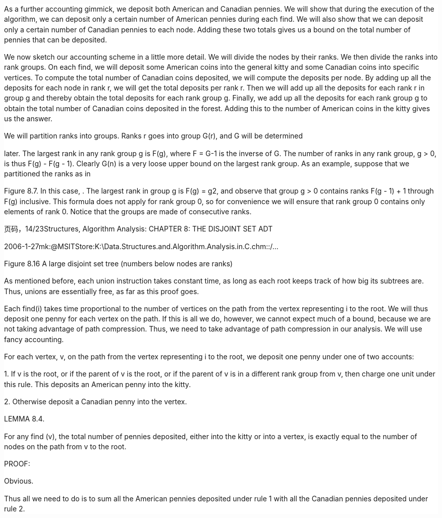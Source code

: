As a further accounting gimmick, we deposit both American and Canadian pennies. We will show that during the execution of the algorithm, we can deposit only a certain number of American pennies during each find. We will also show that we can deposit only a certain number of Canadian pennies to each node. Adding these two totals gives us a bound on the total number of pennies that can be deposited.

We now sketch our accounting scheme in a little more detail. We will divide the nodes by their ranks. We then divide the ranks into rank groups. On each find, we will deposit some American coins into the general kitty and some Canadian coins into specific vertices. To compute the total number of Canadian coins deposited, we will compute the deposits per node. By adding up all the deposits for each node in rank r, we will get the total deposits per rank r. Then we will add up all the deposits for each rank r in group g and thereby obtain the total deposits for each rank group g. Finally, we add up all the deposits for each rank group g to obtain the total number of Canadian coins deposited in the forest. Adding this to the number of American coins in the kitty gives us the answer.

We will partition ranks into groups. Ranks r goes into group G(r), and G will be determined

later. The largest rank in any rank group g is F(g), where F = G-1 is the inverse of G. The number of ranks in any rank group, g > 0, is thus F(g) - F(g - 1). Clearly G(n) is a very loose upper bound on the largest rank group. As an example, suppose that we partitioned the ranks as in

Figure 8.7. In this case, . The largest rank in group g is F(g) = g2, and observe that group g > 0 contains ranks F(g - 1) + 1 through F(g) inclusive. This formula does not apply for rank group 0, so for convenience we will ensure that rank group 0 contains only elements of rank 0. Notice that the groups are made of consecutive ranks.

页码，14/23Structures, Algorithm Analysis: CHAPTER 8: THE DISJOINT SET ADT

2006-1-27mk:@MSITStore:K:\\Data.Structures.and.Algorithm.Analysis.in.C.chm::/...  

Figure 8.16 A large disjoint set tree (numbers below nodes are ranks)

As mentioned before, each union instruction takes constant time, as long as each root keeps track of how big its subtrees are. Thus, unions are essentially free, as far as this proof goes.

Each find(i) takes time proportional to the number of vertices on the path from the vertex representing i to the root. We will thus deposit one penny for each vertex on the path. If this is all we do, however, we cannot expect much of a bound, because we are not taking advantage of path compression. Thus, we need to take advantage of path compression in our analysis. We will use fancy accounting.

For each vertex, v, on the path from the vertex representing i to the root, we deposit one penny under one of two accounts:

1\. If v is the root, or if the parent of v is the root, or if the parent of v is in a different rank group from v, then charge one unit under this rule. This deposits an American penny into the kitty.

2\. Otherwise deposit a Canadian penny into the vertex.

LEMMA 8.4.

For any find (v), the total number of pennies deposited, either into the kitty or into a vertex, is exactly equal to the number of nodes on the path from v to the root.

PROOF:

Obvious.

Thus all we need to do is to sum all the American pennies deposited under rule 1 with all the Canadian pennies deposited under rule 2.

